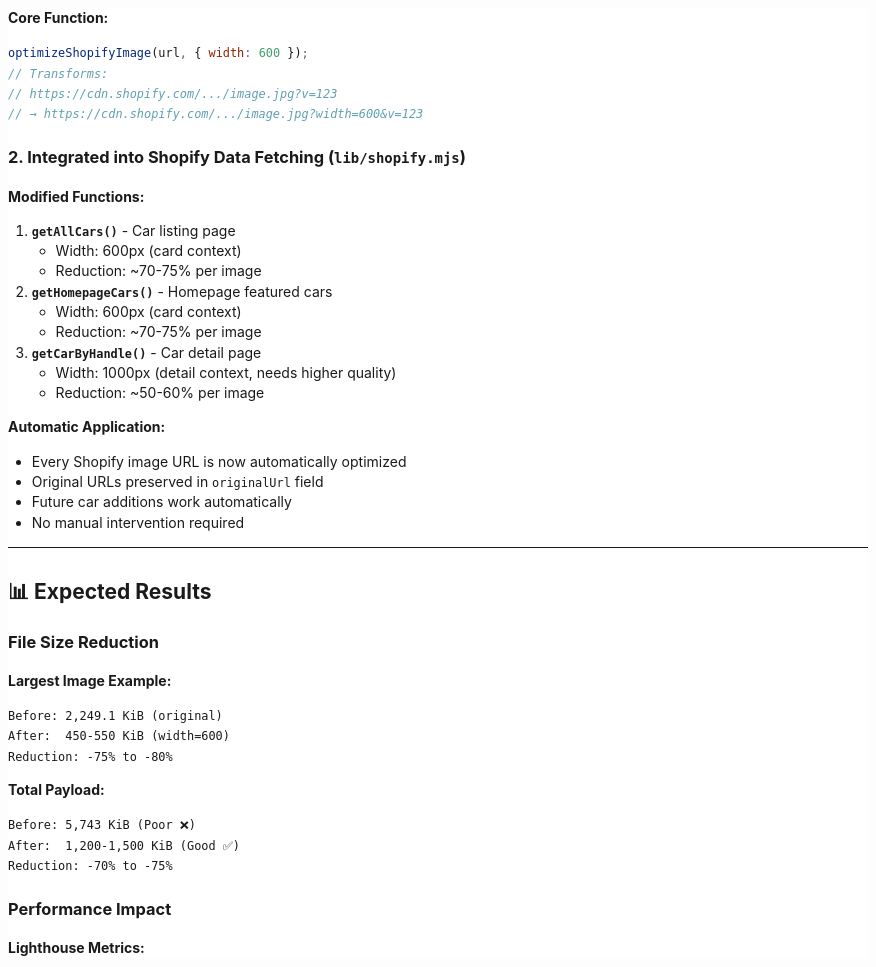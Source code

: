 **Core Function:**

```javascript
optimizeShopifyImage(url, { width: 600 });
// Transforms:
// https://cdn.shopify.com/.../image.jpg?v=123
// → https://cdn.shopify.com/.../image.jpg?width=600&v=123
```

### 2. Integrated into Shopify Data Fetching (`lib/shopify.mjs`)

**Modified Functions:**

1. **`getAllCars()`** - Car listing page
   - Width: 600px (card context)
   - Reduction: ~70-75% per image
2. **`getHomepageCars()`** - Homepage featured cars
   - Width: 600px (card context)
   - Reduction: ~70-75% per image
3. **`getCarByHandle()`** - Car detail page
   - Width: 1000px (detail context, needs higher quality)
   - Reduction: ~50-60% per image

**Automatic Application:**

- Every Shopify image URL is now automatically optimized
- Original URLs preserved in `originalUrl` field
- Future car additions work automatically
- No manual intervention required

---

## 📊 Expected Results

### File Size Reduction

**Largest Image Example:**

```
Before: 2,249.1 KiB (original)
After:  450-550 KiB (width=600)
Reduction: -75% to -80%
```

**Total Payload:**

```
Before: 5,743 KiB (Poor ❌)
After:  1,200-1,500 KiB (Good ✅)
Reduction: -70% to -75%
```

### Performance Impact

**Lighthouse Metrics:**
